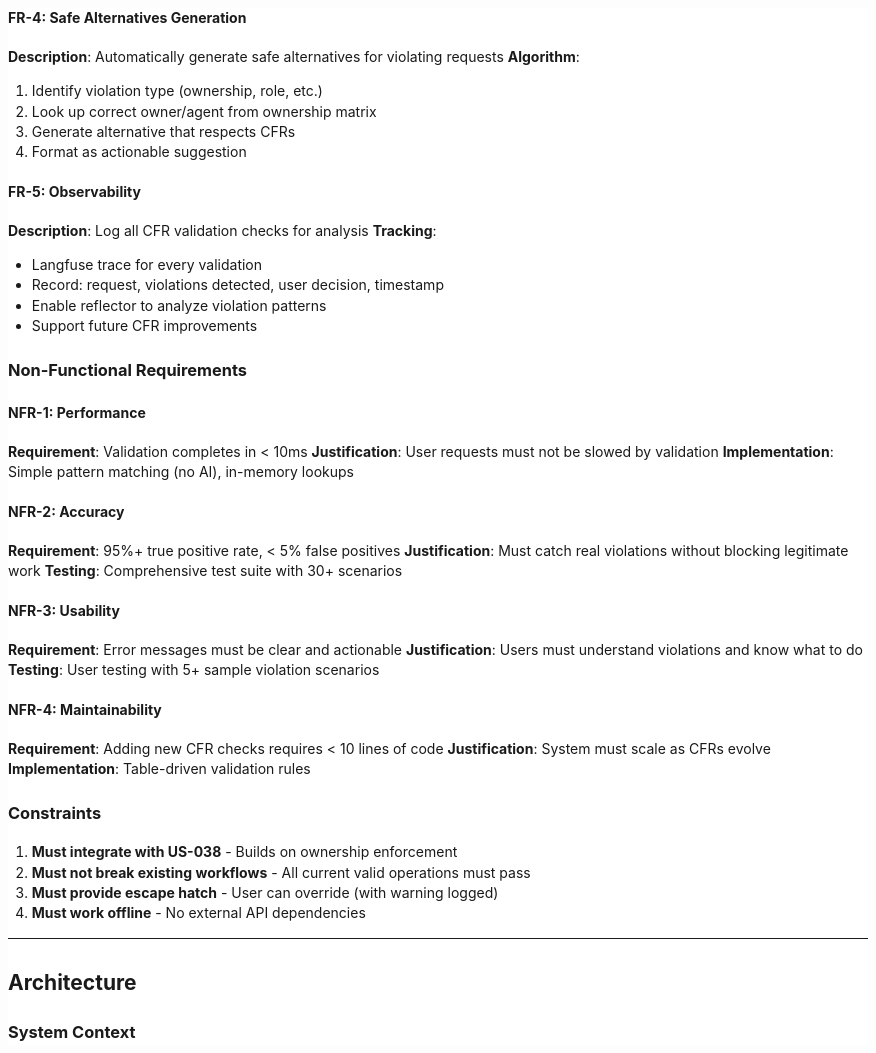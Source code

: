 #### FR-4: Safe Alternatives Generation
**Description**: Automatically generate safe alternatives for violating requests
**Algorithm**:
1. Identify violation type (ownership, role, etc.)
2. Look up correct owner/agent from ownership matrix
3. Generate alternative that respects CFRs
4. Format as actionable suggestion

#### FR-5: Observability
**Description**: Log all CFR validation checks for analysis
**Tracking**:
- Langfuse trace for every validation
- Record: request, violations detected, user decision, timestamp
- Enable reflector to analyze violation patterns
- Support future CFR improvements

### Non-Functional Requirements

#### NFR-1: Performance
**Requirement**: Validation completes in < 10ms
**Justification**: User requests must not be slowed by validation
**Implementation**: Simple pattern matching (no AI), in-memory lookups

#### NFR-2: Accuracy
**Requirement**: 95%+ true positive rate, < 5% false positives
**Justification**: Must catch real violations without blocking legitimate work
**Testing**: Comprehensive test suite with 30+ scenarios

#### NFR-3: Usability
**Requirement**: Error messages must be clear and actionable
**Justification**: Users must understand violations and know what to do
**Testing**: User testing with 5+ sample violation scenarios

#### NFR-4: Maintainability
**Requirement**: Adding new CFR checks requires < 10 lines of code
**Justification**: System must scale as CFRs evolve
**Implementation**: Table-driven validation rules

### Constraints

1. **Must integrate with US-038** - Builds on ownership enforcement
2. **Must not break existing workflows** - All current valid operations must pass
3. **Must provide escape hatch** - User can override (with warning logged)
4. **Must work offline** - No external API dependencies

---

## Architecture

### System Context

